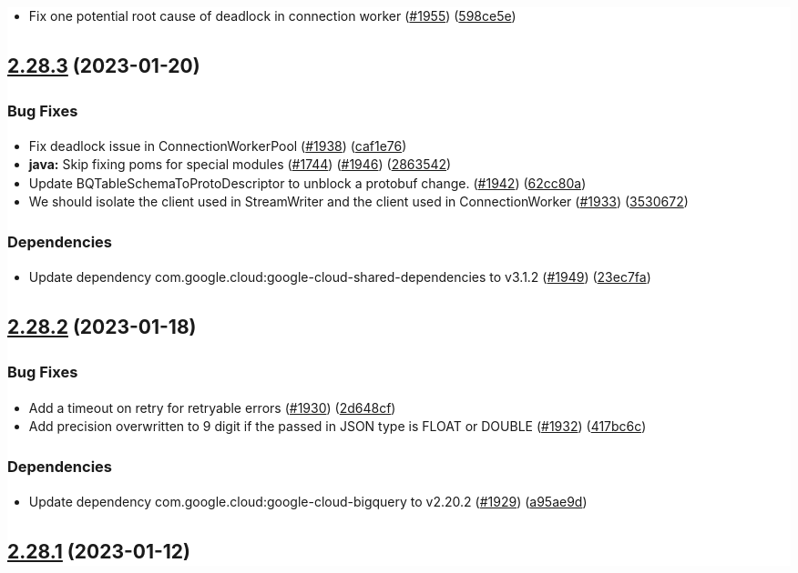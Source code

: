 * Fix one potential root cause of deadlock in connection worker ([#1955](https://github.com/googleapis/java-bigquerystorage/issues/1955)) ([598ce5e](https://github.com/googleapis/java-bigquerystorage/commit/598ce5eb5e8d5efaaa841495794be4d39c6c0fce))

## [2.28.3](https://github.com/googleapis/java-bigquerystorage/compare/v2.28.2...v2.28.3) (2023-01-20)


### Bug Fixes

* Fix deadlock issue in ConnectionWorkerPool ([#1938](https://github.com/googleapis/java-bigquerystorage/issues/1938)) ([caf1e76](https://github.com/googleapis/java-bigquerystorage/commit/caf1e7603153b1b8de90d6294ac15c711076d8f4))
* **java:** Skip fixing poms for special modules ([#1744](https://github.com/googleapis/java-bigquerystorage/issues/1744)) ([#1946](https://github.com/googleapis/java-bigquerystorage/issues/1946)) ([2863542](https://github.com/googleapis/java-bigquerystorage/commit/286354231eaf8e329bbea05e0c45b28e14f4a1e7))
* Update BQTableSchemaToProtoDescriptor to unblock a protobuf change. ([#1942](https://github.com/googleapis/java-bigquerystorage/issues/1942)) ([62cc80a](https://github.com/googleapis/java-bigquerystorage/commit/62cc80a216ff4969a30e5fe93ff74b2c582e4677))
* We should isolate the client used in StreamWriter and the client used in ConnectionWorker ([#1933](https://github.com/googleapis/java-bigquerystorage/issues/1933)) ([3530672](https://github.com/googleapis/java-bigquerystorage/commit/3530672f0bddfacb973fb0fc1d30aabb4ffefccb))


### Dependencies

* Update dependency com.google.cloud:google-cloud-shared-dependencies to v3.1.2 ([#1949](https://github.com/googleapis/java-bigquerystorage/issues/1949)) ([23ec7fa](https://github.com/googleapis/java-bigquerystorage/commit/23ec7fa2c70c720fb995bdfac9416a29d77de2e2))

## [2.28.2](https://github.com/googleapis/java-bigquerystorage/compare/v2.28.1...v2.28.2) (2023-01-18)


### Bug Fixes

* Add a timeout on retry for retryable errors ([#1930](https://github.com/googleapis/java-bigquerystorage/issues/1930)) ([2d648cf](https://github.com/googleapis/java-bigquerystorage/commit/2d648cf9706a6e7bc155e8769ba7dda2a6bc3061))
* Add precision overwritten to 9 digit if the passed in JSON type is FLOAT or DOUBLE ([#1932](https://github.com/googleapis/java-bigquerystorage/issues/1932)) ([417bc6c](https://github.com/googleapis/java-bigquerystorage/commit/417bc6c76f7b9fa602721c3c183c487c5aab2e09))


### Dependencies

* Update dependency com.google.cloud:google-cloud-bigquery to v2.20.2 ([#1929](https://github.com/googleapis/java-bigquerystorage/issues/1929)) ([a95ae9d](https://github.com/googleapis/java-bigquerystorage/commit/a95ae9d708bd3e2d8f55297a6004a0d937c8d83f))

## [2.28.1](https://github.com/googleapis/java-bigquerystorage/compare/v2.28.0...v2.28.1) (2023-01-12)
